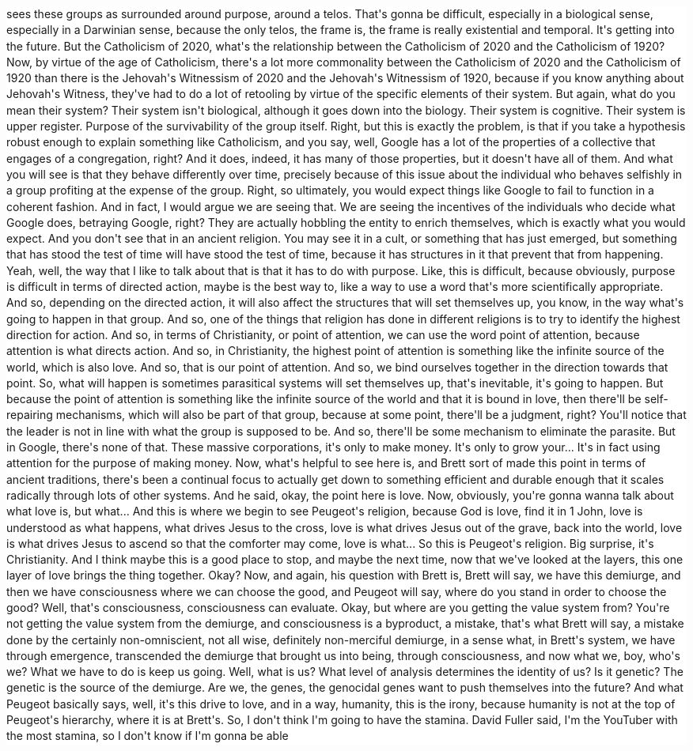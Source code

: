 sees these groups as surrounded around purpose, around a telos. That's gonna be difficult, especially in a biological sense, especially in a Darwinian sense, because the only telos, the frame is, the frame is really existential and temporal. It's getting into the future. But the Catholicism of 2020, what's the relationship between the Catholicism of 2020 and the Catholicism of 1920? Now, by virtue of the age of Catholicism, there's a lot more commonality between the Catholicism of 2020 and the Catholicism of 1920 than there is the Jehovah's Witnessism of 2020 and the Jehovah's Witnessism of 1920, because if you know anything about Jehovah's Witness, they've had to do a lot of retooling by virtue of the specific elements of their system. But again, what do you mean their system? Their system isn't biological, although it goes down into the biology. Their system is cognitive. Their system is upper register. Purpose of the survivability of the group itself. Right, but this is exactly the problem, is that if you take a hypothesis robust enough to explain something like Catholicism, and you say, well, Google has a lot of the properties of a collective that engages of a congregation, right? And it does, indeed, it has many of those properties, but it doesn't have all of them. And what you will see is that they behave differently over time, precisely because of this issue about the individual who behaves selfishly in a group profiting at the expense of the group. Right, so ultimately, you would expect things like Google to fail to function in a coherent fashion. And in fact, I would argue we are seeing that. We are seeing the incentives of the individuals who decide what Google does, betraying Google, right? They are actually hobbling the entity to enrich themselves, which is exactly what you would expect. And you don't see that in an ancient religion. You may see it in a cult, or something that has just emerged, but something that has stood the test of time will have stood the test of time, because it has structures in it that prevent that from happening. Yeah, well, the way that I like to talk about that is that it has to do with purpose. Like, this is difficult, because obviously, purpose is difficult in terms of directed action, maybe is the best way to, like a way to use a word that's more scientifically appropriate. And so, depending on the directed action, it will also affect the structures that will set themselves up, you know, in the way what's going to happen in that group. And so, one of the things that religion has done in different religions is to try to identify the highest direction for action. And so, in terms of Christianity, or point of attention, we can use the word point of attention, because attention is what directs action. And so, in Christianity, the highest point of attention is something like the infinite source of the world, which is also love. And so, that is our point of attention. And so, we bind ourselves together in the direction towards that point. So, what will happen is sometimes parasitical systems will set themselves up, that's inevitable, it's going to happen. But because the point of attention is something like the infinite source of the world and that it is bound in love, then there'll be self-repairing mechanisms, which will also be part of that group, because at some point, there'll be a judgment, right? You'll notice that the leader is not in line with what the group is supposed to be. And so, there'll be some mechanism to eliminate the parasite. But in Google, there's none of that. These massive corporations, it's only to make money. It's only to grow your... It's in fact using attention for the purpose of making money. Now, what's helpful to see here is, and Brett sort of made this point in terms of ancient traditions, there's been a continual focus to actually get down to something efficient and durable enough that it scales radically through lots of other systems. And he said, okay, the point here is love. Now, obviously, you're gonna wanna talk about what love is, but what... And this is where we begin to see Peugeot's religion, because God is love, find it in 1 John, love is understood as what happens, what drives Jesus to the cross, love is what drives Jesus out of the grave, back into the world, love is what drives Jesus to ascend so that the comforter may come, love is what... So this is Peugeot's religion. Big surprise, it's Christianity. And I think maybe this is a good place to stop, and maybe the next time, now that we've looked at the layers, this one layer of love brings the thing together. Okay? Now, and again, his question with Brett is, Brett will say, we have this demiurge, and then we have consciousness where we can choose the good, and Peugeot will say, where do you stand in order to choose the good? Well, that's consciousness, consciousness can evaluate. Okay, but where are you getting the value system from? You're not getting the value system from the demiurge, and consciousness is a byproduct, a mistake, that's what Brett will say, a mistake done by the certainly non-omniscient, not all wise, definitely non-merciful demiurge, in a sense what, in Brett's system, we have through emergence, transcended the demiurge that brought us into being, through consciousness, and now what we, boy, who's we? What we have to do is keep us going. Well, what is us? What level of analysis determines the identity of us? Is it genetic? The genetic is the source of the demiurge. Are we, the genes, the genocidal genes want to push themselves into the future? And what Peugeot basically says, well, it's this drive to love, and in a way, humanity, this is the irony, because humanity is not at the top of Peugeot's hierarchy, where it is at Brett's. So, I don't think I'm going to have the stamina. David Fuller said, I'm the YouTuber with the most stamina, so I don't know if I'm gonna be able